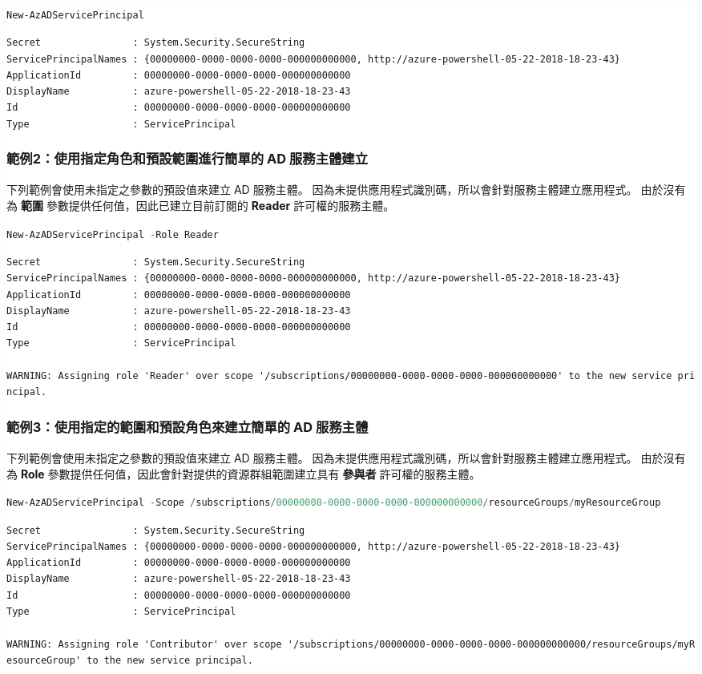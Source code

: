 ```powershell
New-AzADServicePrincipal
```

```Output
Secret                : System.Security.SecureString
ServicePrincipalNames : {00000000-0000-0000-0000-000000000000, http://azure-powershell-05-22-2018-18-23-43}
ApplicationId         : 00000000-0000-0000-0000-000000000000
DisplayName           : azure-powershell-05-22-2018-18-23-43
Id                    : 00000000-0000-0000-0000-000000000000
Type                  : ServicePrincipal
```

### 範例2：使用指定角色和預設範圍進行簡單的 AD 服務主體建立

下列範例會使用未指定之參數的預設值來建立 AD 服務主體。 因為未提供應用程式識別碼，所以會針對服務主體建立應用程式。 由於沒有為 **範圍** 參數提供任何值，因此已建立目前訂閱的 **Reader** 許可權的服務主體。

```powershell
New-AzADServicePrincipal -Role Reader
```

```Output
Secret                : System.Security.SecureString
ServicePrincipalNames : {00000000-0000-0000-0000-000000000000, http://azure-powershell-05-22-2018-18-23-43}
ApplicationId         : 00000000-0000-0000-0000-000000000000
DisplayName           : azure-powershell-05-22-2018-18-23-43
Id                    : 00000000-0000-0000-0000-000000000000
Type                  : ServicePrincipal

WARNING: Assigning role 'Reader' over scope '/subscriptions/00000000-0000-0000-0000-000000000000' to the new service principal.
```

### 範例3：使用指定的範圍和預設角色來建立簡單的 AD 服務主體

下列範例會使用未指定之參數的預設值來建立 AD 服務主體。 因為未提供應用程式識別碼，所以會針對服務主體建立應用程式。 由於沒有為 **Role** 參數提供任何值，因此會針對提供的資源群組範圍建立具有 **參與者** 許可權的服務主體。

```powershell
New-AzADServicePrincipal -Scope /subscriptions/00000000-0000-0000-0000-000000000000/resourceGroups/myResourceGroup
```

```Output
Secret                : System.Security.SecureString
ServicePrincipalNames : {00000000-0000-0000-0000-000000000000, http://azure-powershell-05-22-2018-18-23-43}
ApplicationId         : 00000000-0000-0000-0000-000000000000
DisplayName           : azure-powershell-05-22-2018-18-23-43
Id                    : 00000000-0000-0000-0000-000000000000
Type                  : ServicePrincipal

WARNING: Assigning role 'Contributor' over scope '/subscriptions/00000000-0000-0000-0000-000000000000/resourceGroups/myResourceGroup' to the new service principal.
```
